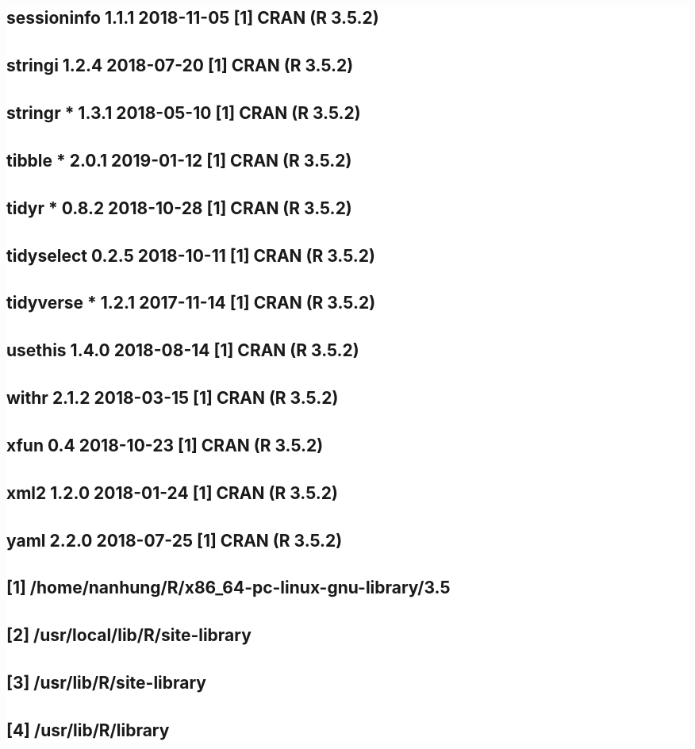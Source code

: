 ##  sessioninfo     1.1.1       2018-11-05 [1] CRAN (R 3.5.2)
##  stringi         1.2.4       2018-07-20 [1] CRAN (R 3.5.2)
##  stringr       * 1.3.1       2018-05-10 [1] CRAN (R 3.5.2)
##  tibble        * 2.0.1       2019-01-12 [1] CRAN (R 3.5.2)
##  tidyr         * 0.8.2       2018-10-28 [1] CRAN (R 3.5.2)
##  tidyselect      0.2.5       2018-10-11 [1] CRAN (R 3.5.2)
##  tidyverse     * 1.2.1       2017-11-14 [1] CRAN (R 3.5.2)
##  usethis         1.4.0       2018-08-14 [1] CRAN (R 3.5.2)
##  withr           2.1.2       2018-03-15 [1] CRAN (R 3.5.2)
##  xfun            0.4         2018-10-23 [1] CRAN (R 3.5.2)
##  xml2            1.2.0       2018-01-24 [1] CRAN (R 3.5.2)
##  yaml            2.2.0       2018-07-25 [1] CRAN (R 3.5.2)
## 
## [1] /home/nanhung/R/x86_64-pc-linux-gnu-library/3.5
## [2] /usr/local/lib/R/site-library
## [3] /usr/lib/R/site-library
## [4] /usr/lib/R/library</code></pre>
</div>

